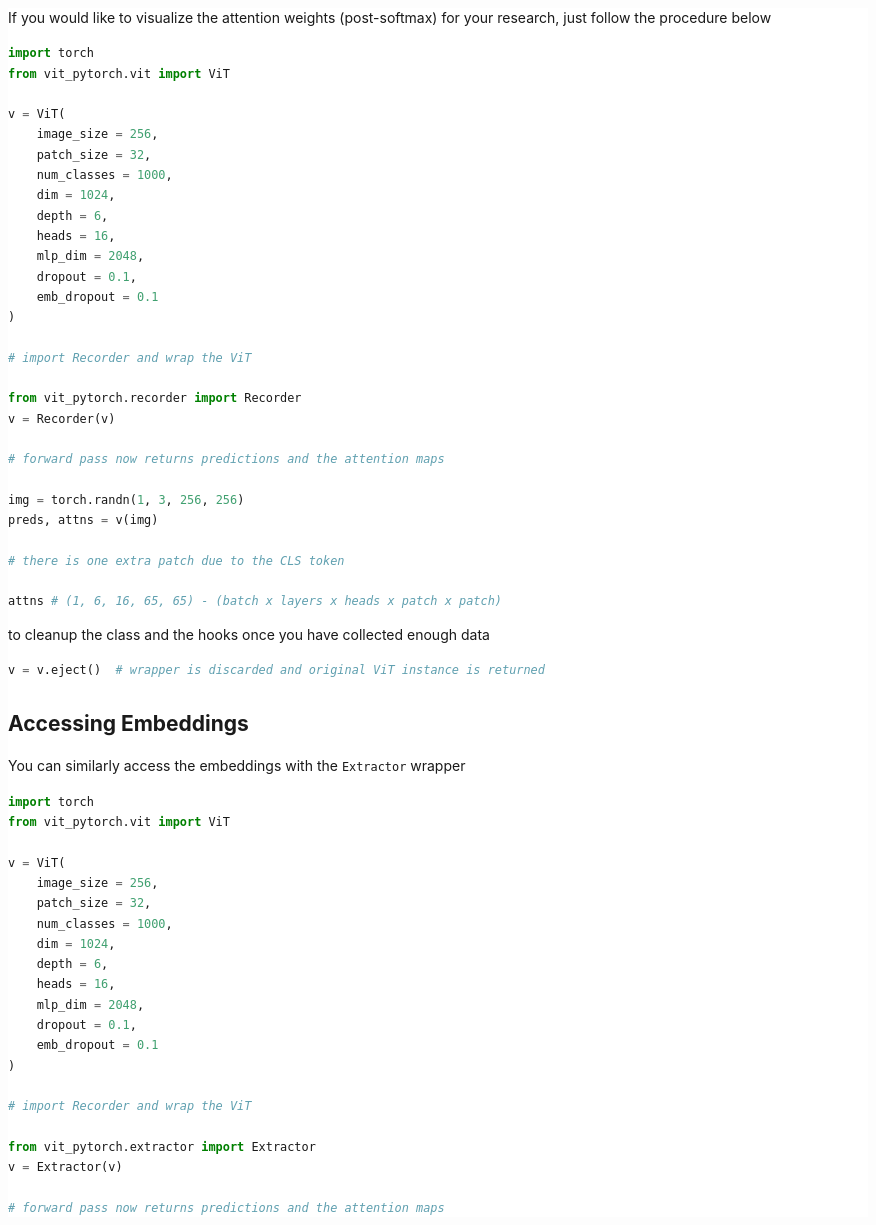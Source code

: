 If you would like to visualize the attention weights (post-softmax) for your research, just follow the procedure below

```python
import torch
from vit_pytorch.vit import ViT

v = ViT(
    image_size = 256,
    patch_size = 32,
    num_classes = 1000,
    dim = 1024,
    depth = 6,
    heads = 16,
    mlp_dim = 2048,
    dropout = 0.1,
    emb_dropout = 0.1
)

# import Recorder and wrap the ViT

from vit_pytorch.recorder import Recorder
v = Recorder(v)

# forward pass now returns predictions and the attention maps

img = torch.randn(1, 3, 256, 256)
preds, attns = v(img)

# there is one extra patch due to the CLS token

attns # (1, 6, 16, 65, 65) - (batch x layers x heads x patch x patch)
```

to cleanup the class and the hooks once you have collected enough data

```python
v = v.eject()  # wrapper is discarded and original ViT instance is returned
```

## Accessing Embeddings

You can similarly access the embeddings with the `Extractor` wrapper

```python
import torch
from vit_pytorch.vit import ViT

v = ViT(
    image_size = 256,
    patch_size = 32,
    num_classes = 1000,
    dim = 1024,
    depth = 6,
    heads = 16,
    mlp_dim = 2048,
    dropout = 0.1,
    emb_dropout = 0.1
)

# import Recorder and wrap the ViT

from vit_pytorch.extractor import Extractor
v = Extractor(v)

# forward pass now returns predictions and the attention maps
```